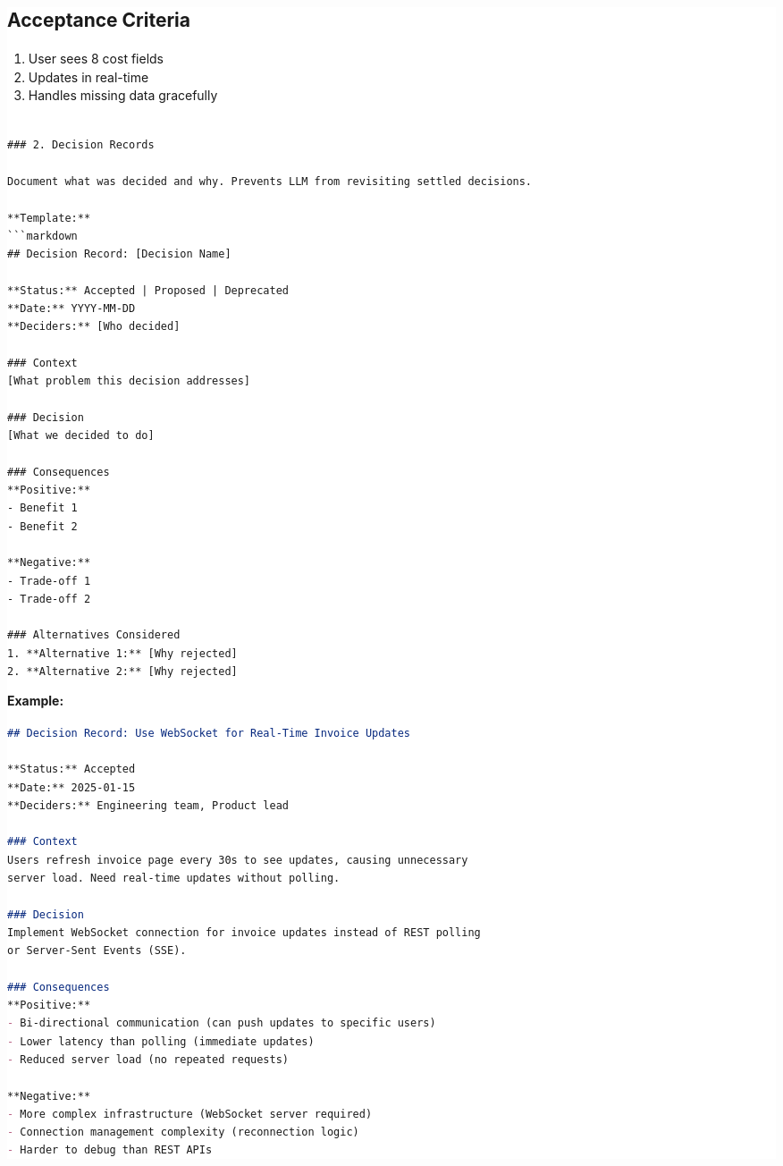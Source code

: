 ## Acceptance Criteria
1. User sees 8 cost fields
2. Updates in real-time
3. Handles missing data gracefully
```

### 2. Decision Records

Document what was decided and why. Prevents LLM from revisiting settled decisions.

**Template:**
```markdown
## Decision Record: [Decision Name]

**Status:** Accepted | Proposed | Deprecated
**Date:** YYYY-MM-DD
**Deciders:** [Who decided]

### Context
[What problem this decision addresses]

### Decision
[What we decided to do]

### Consequences
**Positive:**
- Benefit 1
- Benefit 2

**Negative:**
- Trade-off 1
- Trade-off 2

### Alternatives Considered
1. **Alternative 1:** [Why rejected]
2. **Alternative 2:** [Why rejected]
```

**Example:**
```markdown
## Decision Record: Use WebSocket for Real-Time Invoice Updates

**Status:** Accepted
**Date:** 2025-01-15
**Deciders:** Engineering team, Product lead

### Context
Users refresh invoice page every 30s to see updates, causing unnecessary
server load. Need real-time updates without polling.

### Decision
Implement WebSocket connection for invoice updates instead of REST polling
or Server-Sent Events (SSE).

### Consequences
**Positive:**
- Bi-directional communication (can push updates to specific users)
- Lower latency than polling (immediate updates)
- Reduced server load (no repeated requests)

**Negative:**
- More complex infrastructure (WebSocket server required)
- Connection management complexity (reconnection logic)
- Harder to debug than REST APIs
```